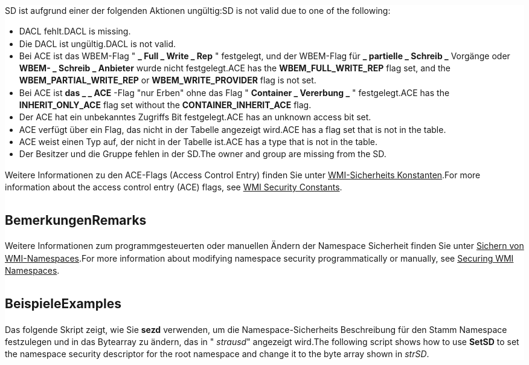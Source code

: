 <span data-ttu-id="f5d09-135">SD ist aufgrund einer der folgenden Aktionen ungültig:</span><span class="sxs-lookup"><span data-stu-id="f5d09-135">SD is not valid due to one of the following:</span></span>

-   <span data-ttu-id="f5d09-136">DACL fehlt.</span><span class="sxs-lookup"><span data-stu-id="f5d09-136">DACL is missing.</span></span>
-   <span data-ttu-id="f5d09-137">Die DACL ist ungültig.</span><span class="sxs-lookup"><span data-stu-id="f5d09-137">DACL is not valid.</span></span>
-   <span data-ttu-id="f5d09-138">Bei ACE ist das WBEM-Flag " **\_ Full \_ Write \_ Rep** " festgelegt, und der WBEM-Flag für **\_ partielle \_ Schreib \_** Vorgänge oder **WBEM- \_ Schreib \_ Anbieter** wurde nicht festgelegt.</span><span class="sxs-lookup"><span data-stu-id="f5d09-138">ACE has the **WBEM\_FULL\_WRITE\_REP** flag set, and the **WBEM\_PARTIAL\_WRITE\_REP** or **WBEM\_WRITE\_PROVIDER** flag is not set.</span></span>
-   <span data-ttu-id="f5d09-139">Bei ACE ist **das \_ \_ ACE** -Flag "nur Erben" ohne das Flag " **Container \_ Vererbung \_** " festgelegt.</span><span class="sxs-lookup"><span data-stu-id="f5d09-139">ACE has the **INHERIT\_ONLY\_ACE** flag set without the **CONTAINER\_INHERIT\_ACE** flag.</span></span>
-   <span data-ttu-id="f5d09-140">Der ACE hat ein unbekanntes Zugriffs Bit festgelegt.</span><span class="sxs-lookup"><span data-stu-id="f5d09-140">ACE has an unknown access bit set.</span></span>
-   <span data-ttu-id="f5d09-141">ACE verfügt über ein Flag, das nicht in der Tabelle angezeigt wird.</span><span class="sxs-lookup"><span data-stu-id="f5d09-141">ACE has a flag set that is not in the table.</span></span>
-   <span data-ttu-id="f5d09-142">ACE weist einen Typ auf, der nicht in der Tabelle ist.</span><span class="sxs-lookup"><span data-stu-id="f5d09-142">ACE has a type that is not in the table.</span></span>
-   <span data-ttu-id="f5d09-143">Der Besitzer und die Gruppe fehlen in der SD.</span><span class="sxs-lookup"><span data-stu-id="f5d09-143">The owner and group are missing from the SD.</span></span>

<span data-ttu-id="f5d09-144">Weitere Informationen zu den ACE-Flags (Access Control Entry) finden Sie unter [WMI-Sicherheits Konstanten](wmi-security-constants.md).</span><span class="sxs-lookup"><span data-stu-id="f5d09-144">For more information about the access control entry (ACE) flags, see [WMI Security Constants](wmi-security-constants.md).</span></span>

</dd> </dl>

## <a name="remarks"></a><span data-ttu-id="f5d09-145">Bemerkungen</span><span class="sxs-lookup"><span data-stu-id="f5d09-145">Remarks</span></span>

<span data-ttu-id="f5d09-146">Weitere Informationen zum programmgesteuerten oder manuellen Ändern der Namespace Sicherheit finden Sie unter [Sichern von WMI-Namespaces](securing-wmi-namespaces.md).</span><span class="sxs-lookup"><span data-stu-id="f5d09-146">For more information about modifying namespace security programmatically or manually, see [Securing WMI Namespaces](securing-wmi-namespaces.md).</span></span>

## <a name="examples"></a><span data-ttu-id="f5d09-147">Beispiele</span><span class="sxs-lookup"><span data-stu-id="f5d09-147">Examples</span></span>

<span data-ttu-id="f5d09-148">Das folgende Skript zeigt, wie Sie **sezd** verwenden, um die Namespace-Sicherheits Beschreibung für den Stamm Namespace festzulegen und in das Bytearray zu ändern, das in " *strausd*" angezeigt wird.</span><span class="sxs-lookup"><span data-stu-id="f5d09-148">The following script shows how to use **SetSD** to set the namespace security descriptor for the root namespace and change it to the byte array shown in *strSD*.</span></span>
